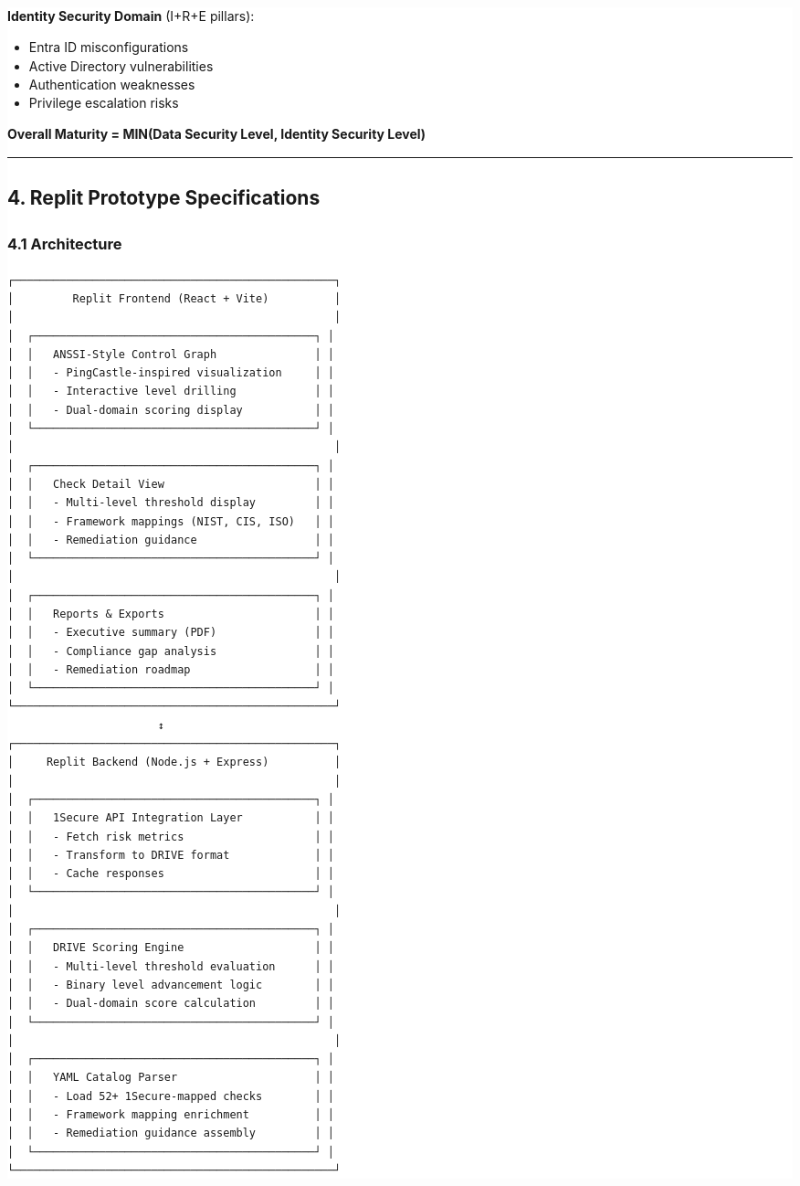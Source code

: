 **Identity Security Domain** (I+R+E pillars):
- Entra ID misconfigurations
- Active Directory vulnerabilities
- Authentication weaknesses
- Privilege escalation risks

**Overall Maturity = MIN(Data Security Level, Identity Security Level)**

---

## 4. Replit Prototype Specifications

### 4.1 Architecture

```
┌─────────────────────────────────────────────────┐
│         Replit Frontend (React + Vite)          │
│                                                 │
│  ┌───────────────────────────────────────────┐ │
│  │   ANSSI-Style Control Graph               │ │
│  │   - PingCastle-inspired visualization     │ │
│  │   - Interactive level drilling            │ │
│  │   - Dual-domain scoring display           │ │
│  └───────────────────────────────────────────┘ │
│                                                 │
│  ┌───────────────────────────────────────────┐ │
│  │   Check Detail View                       │ │
│  │   - Multi-level threshold display         │ │
│  │   - Framework mappings (NIST, CIS, ISO)   │ │
│  │   - Remediation guidance                  │ │
│  └───────────────────────────────────────────┘ │
│                                                 │
│  ┌───────────────────────────────────────────┐ │
│  │   Reports & Exports                       │ │
│  │   - Executive summary (PDF)               │ │
│  │   - Compliance gap analysis               │ │
│  │   - Remediation roadmap                   │ │
│  └───────────────────────────────────────────┘ │
└─────────────────────────────────────────────────┘
                       ↕
┌─────────────────────────────────────────────────┐
│     Replit Backend (Node.js + Express)          │
│                                                 │
│  ┌───────────────────────────────────────────┐ │
│  │   1Secure API Integration Layer           │ │
│  │   - Fetch risk metrics                    │ │
│  │   - Transform to DRIVE format             │ │
│  │   - Cache responses                       │ │
│  └───────────────────────────────────────────┘ │
│                                                 │
│  ┌───────────────────────────────────────────┐ │
│  │   DRIVE Scoring Engine                    │ │
│  │   - Multi-level threshold evaluation      │ │
│  │   - Binary level advancement logic        │ │
│  │   - Dual-domain score calculation         │ │
│  └───────────────────────────────────────────┘ │
│                                                 │
│  ┌───────────────────────────────────────────┐ │
│  │   YAML Catalog Parser                     │ │
│  │   - Load 52+ 1Secure-mapped checks        │ │
│  │   - Framework mapping enrichment          │ │
│  │   - Remediation guidance assembly         │ │
│  └───────────────────────────────────────────┘ │
└─────────────────────────────────────────────────┘
```